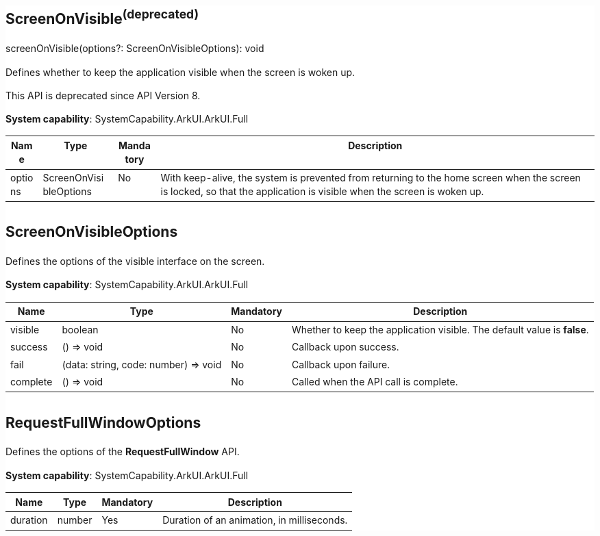 ## ScreenOnVisible<sup>(deprecated)</sup>

screenOnVisible(options?: ScreenOnVisibleOptions):&nbsp;void

Defines whether to keep the application visible when the screen is woken up.

This API is deprecated since API Version 8.

**System capability**: SystemCapability.ArkUI.ArkUI.Full

| Name| Type| Mandatory| Description|
| -------- | -------- | -------- |-------- |
| options | ScreenOnVisibleOptions | No|  With keep-alive, the system is prevented from returning to the home screen when the screen is locked, so that the application is visible when the screen is woken up. |

## ScreenOnVisibleOptions

Defines the options of the visible interface on the screen.

**System capability**: SystemCapability.ArkUI.ArkUI.Full

| Name| Type| Mandatory| Description|
| -------- | -------- | -------- | -------- |
| visible | boolean | No| Whether to keep the application visible. The default value is **false**.|
| success | () => void | No| Callback upon success.|
| fail | (data: string, code: number) => void | No| Callback upon failure.|
| complete | () => void | No| Called when the API call is complete.|

## RequestFullWindowOptions

Defines the options of the **RequestFullWindow** API.

**System capability**: SystemCapability.ArkUI.ArkUI.Full

| Name| Type| Mandatory| Description|
| -------- | -------- | -------- | -------- |
| duration | number | Yes| Duration of an animation, in milliseconds.|
